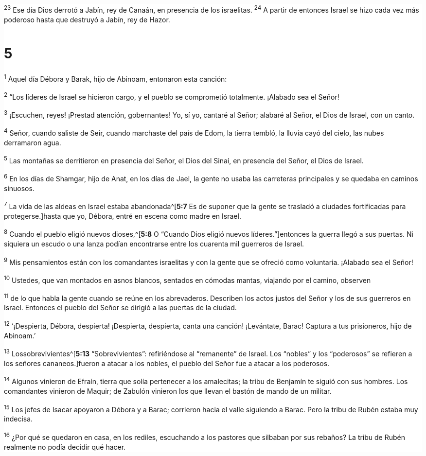 <sup>23</sup> Ese día Dios derrotó a Jabín, rey de Canaán, en presencia de los israelitas. <sup>24</sup> A partir de entonces Israel se hizo cada vez más poderoso hasta que destruyó a Jabín, rey de Hazor. 

# 5 
<sup>1</sup> Aquel día Débora y Barak, hijo de Abinoam, entonaron esta canción: 

<sup>2</sup> “Los líderes de Israel se hicieron cargo, y el pueblo se comprometió totalmente. ¡Alabado sea el Señor! 

<sup>3</sup> ¡Escuchen, reyes! ¡Prestad atención, gobernantes! Yo, sí yo, cantaré al Señor; alabaré al Señor, el Dios de Israel, con un canto. 

<sup>4</sup> Señor, cuando saliste de Seir, cuando marchaste del país de Edom, la tierra tembló, la lluvia cayó del cielo, las nubes derramaron agua. 

<sup>5</sup> Las montañas se derritieron en presencia del Señor, el Dios del Sinaí, en presencia del Señor, el Dios de Israel. 

<sup>6</sup> En los días de Shamgar, hijo de Anat, en los días de Jael, la gente no usaba las carreteras principales y se quedaba en caminos sinuosos. 

<sup>7</sup> La vida de las aldeas en Israel estaba abandonada^[**5:7** Es de suponer que la gente se trasladó a ciudades fortificadas para protegerse.]hasta que yo, Débora, entré en escena como madre en Israel. 


<sup>8</sup> Cuando el pueblo eligió nuevos dioses,^[**5:8** O “Cuando Dios eligió nuevos líderes.”]entonces la guerra llegó a sus puertas. Ni siquiera un escudo o una lanza podían encontrarse entre los cuarenta mil guerreros de Israel. 


<sup>9</sup> Mis pensamientos están con los comandantes israelitas y con la gente que se ofreció como voluntaria. ¡Alabado sea el Señor! 

<sup>10</sup> Ustedes, que van montados en asnos blancos, sentados en cómodas mantas, viajando por el camino, observen 

<sup>11</sup> de lo que habla la gente cuando se reúne en los abrevaderos. Describen los actos justos del Señor y los de sus guerreros en Israel. Entonces el pueblo del Señor se dirigió a las puertas de la ciudad. 

<sup>12</sup> ‘¡Despierta, Débora, despierta! ¡Despierta, despierta, canta una canción! ¡Levántate, Barac! Captura a tus prisioneros, hijo de Abinoam.’ 

<sup>13</sup> Lossobrevivientes^[**5:13** “Sobrevivientes”: refiriéndose al “remanente” de Israel. Los “nobles” y los “poderosos” se refieren a los señores cananeos.]fueron a atacar a los nobles, el pueblo del Señor fue a atacar a los poderosos. 


<sup>14</sup> Algunos vinieron de Efraín, tierra que solía pertenecer a los amalecitas; la tribu de Benjamín te siguió con sus hombres. Los comandantes vinieron de Maquir; de Zabulón vinieron los que llevan el bastón de mando de un militar. 

<sup>15</sup> Los jefes de Isacar apoyaron a Débora y a Barac; corrieron hacia el valle siguiendo a Barac. Pero la tribu de Rubén estaba muy indecisa. 

<sup>16</sup> ¿Por qué se quedaron en casa, en los rediles, escuchando a los pastores que silbaban por sus rebaños? La tribu de Rubén realmente no podía decidir qué hacer. 

